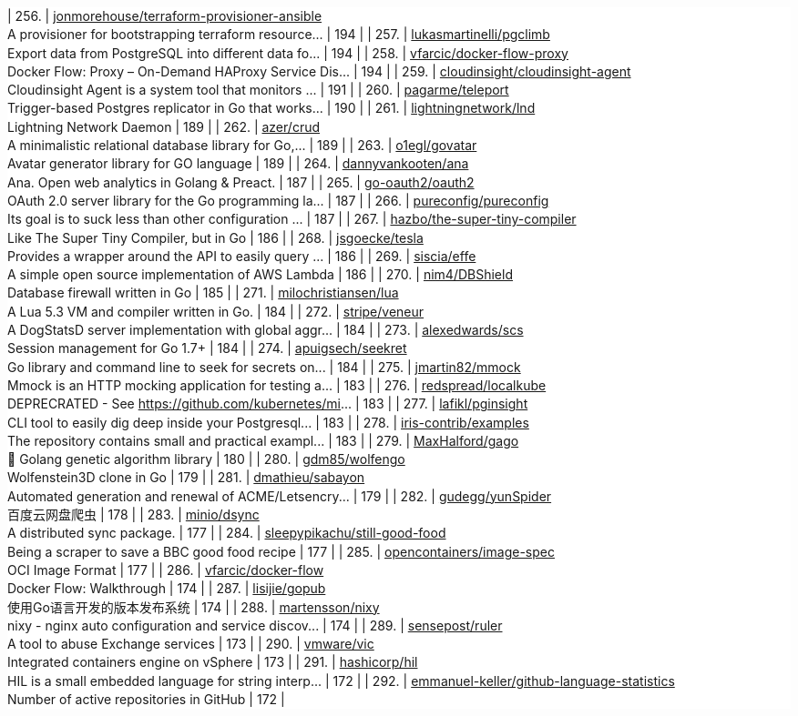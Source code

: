 | 256. | [jonmorehouse/terraform-provisioner-ansible](https://github.com/jonmorehouse/terraform-provisioner-ansible) <br/>A provisioner for bootstrapping terraform resource... | 194 |
| 257. | [lukasmartinelli/pgclimb](https://github.com/lukasmartinelli/pgclimb) <br/>Export data from PostgreSQL into different data fo... | 194 |
| 258. | [vfarcic/docker-flow-proxy](https://github.com/vfarcic/docker-flow-proxy) <br/>Docker Flow: Proxy – On-Demand HAProxy Service Dis... | 194 |
| 259. | [cloudinsight/cloudinsight-agent](https://github.com/cloudinsight/cloudinsight-agent) <br/>Cloudinsight Agent is a system tool that monitors ... | 191 |
| 260. | [pagarme/teleport](https://github.com/pagarme/teleport) <br/>Trigger-based Postgres replicator in Go that works... | 190 |
| 261. | [lightningnetwork/lnd](https://github.com/lightningnetwork/lnd) <br/>Lightning Network Daemon | 189 |
| 262. | [azer/crud](https://github.com/azer/crud) <br/>A minimalistic relational database library for Go,... | 189 |
| 263. | [o1egl/govatar](https://github.com/o1egl/govatar) <br/>Avatar generator library for GO language | 189 |
| 264. | [dannyvankooten/ana](https://github.com/dannyvankooten/ana) <br/>Ana. Open web analytics in Golang & Preact. | 187 |
| 265. | [go-oauth2/oauth2](https://github.com/go-oauth2/oauth2) <br/>OAuth 2.0 server library for the Go programming la... | 187 |
| 266. | [pureconfig/pureconfig](https://github.com/pureconfig/pureconfig) <br/>Its goal is to suck less than other configuration ... | 187 |
| 267. | [hazbo/the-super-tiny-compiler](https://github.com/hazbo/the-super-tiny-compiler) <br/>Like The Super Tiny Compiler, but in Go | 186 |
| 268. | [jsgoecke/tesla](https://github.com/jsgoecke/tesla) <br/>Provides a wrapper around the API to easily query ... | 186 |
| 269. | [siscia/effe](https://github.com/siscia/effe) <br/>A simple open source implementation of AWS Lambda | 186 |
| 270. | [nim4/DBShield](https://github.com/nim4/DBShield) <br/>Database firewall written in Go | 185 |
| 271. | [milochristiansen/lua](https://github.com/milochristiansen/lua) <br/>A Lua 5.3 VM and compiler written in Go. | 184 |
| 272. | [stripe/veneur](https://github.com/stripe/veneur) <br/>A DogStatsD server implementation with global aggr... | 184 |
| 273. | [alexedwards/scs](https://github.com/alexedwards/scs) <br/>Session management for Go 1.7+ | 184 |
| 274. | [apuigsech/seekret](https://github.com/apuigsech/seekret) <br/>Go library and command line to seek for secrets on... | 184 |
| 275. | [jmartin82/mmock](https://github.com/jmartin82/mmock) <br/>Mmock is an HTTP mocking application for testing a... | 183 |
| 276. | [redspread/localkube](https://github.com/redspread/localkube) <br/>DEPRECRATED - See https://github.com/kubernetes/mi... | 183 |
| 277. | [lafikl/pginsight](https://github.com/lafikl/pginsight) <br/>CLI tool to easily dig deep inside your Postgresql... | 183 |
| 278. | [iris-contrib/examples](https://github.com/iris-contrib/examples) <br/>The repository contains small and practical exampl... | 183 |
| 279. | [MaxHalford/gago](https://github.com/MaxHalford/gago) <br/>:rabbit: Golang genetic algorithm library | 180 |
| 280. | [gdm85/wolfengo](https://github.com/gdm85/wolfengo) <br/>Wolfenstein3D clone in Go | 179 |
| 281. | [dmathieu/sabayon](https://github.com/dmathieu/sabayon) <br/>Automated generation and renewal of ACME/Letsencry... | 179 |
| 282. | [gudegg/yunSpider](https://github.com/gudegg/yunSpider) <br/>百度云网盘爬虫 | 178 |
| 283. | [minio/dsync](https://github.com/minio/dsync) <br/>A distributed sync package. | 177 |
| 284. | [sleepypikachu/still-good-food](https://github.com/sleepypikachu/still-good-food) <br/>Being a scraper to save a BBC good food recipe | 177 |
| 285. | [opencontainers/image-spec](https://github.com/opencontainers/image-spec) <br/>OCI Image Format | 177 |
| 286. | [vfarcic/docker-flow](https://github.com/vfarcic/docker-flow) <br/>Docker Flow: Walkthrough | 174 |
| 287. | [lisijie/gopub](https://github.com/lisijie/gopub) <br/>使用Go语言开发的版本发布系统 | 174 |
| 288. | [martensson/nixy](https://github.com/martensson/nixy) <br/>nixy - nginx auto configuration and service discov... | 174 |
| 289. | [sensepost/ruler](https://github.com/sensepost/ruler) <br/>A tool to abuse Exchange services | 173 |
| 290. | [vmware/vic](https://github.com/vmware/vic) <br/>Integrated containers engine on vSphere | 173 |
| 291. | [hashicorp/hil](https://github.com/hashicorp/hil) <br/>HIL is a small embedded language for string interp... | 172 |
| 292. | [emmanuel-keller/github-language-statistics](https://github.com/emmanuel-keller/github-language-statistics) <br/>Number of active repositories in GitHub | 172 |